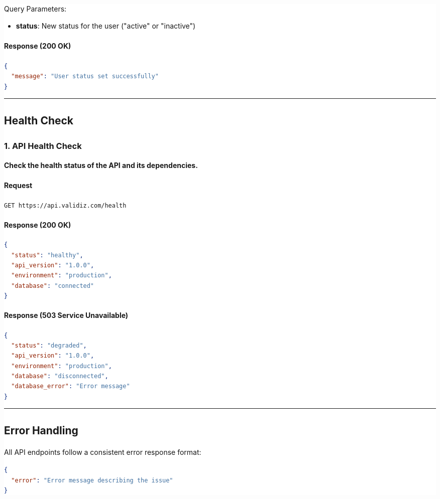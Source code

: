 Query Parameters:
- **status**: New status for the user ("active" or "inactive")

#### Response (200 OK)

```json
{
  "message": "User status set successfully"
}
```

---

## Health Check

### 1. API Health Check

**Check the health status of the API and its dependencies.**

#### Request

```http
GET https://api.validiz.com/health
```

#### Response (200 OK)

```json
{
  "status": "healthy",
  "api_version": "1.0.0",
  "environment": "production",
  "database": "connected"
}
```

#### Response (503 Service Unavailable)

```json
{
  "status": "degraded",
  "api_version": "1.0.0",
  "environment": "production",
  "database": "disconnected",
  "database_error": "Error message"
}
```

---

## Error Handling

All API endpoints follow a consistent error response format:

```json
{
  "error": "Error message describing the issue"
}
```
